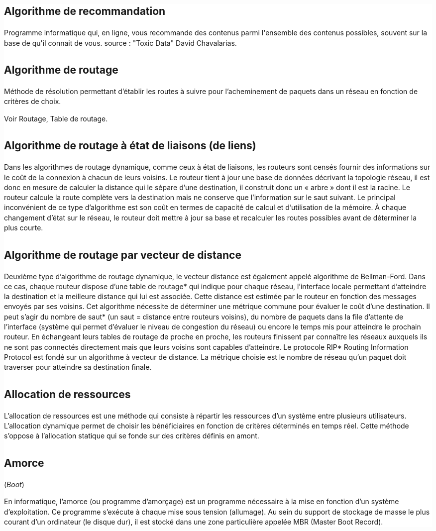 ## Algorithme de recommandation
Programme informatique qui, en ligne, vous recommande des contenus parmi l'ensemble des contenus possibles, souvent sur la base de qu'il connait de vous. source : "Toxic Data" David Chavalarias.

## Algorithme de routage
Méthode de résolution permettant d’établir les routes à suivre pour l’acheminement de paquets dans un réseau en fonction de critères de choix.

Voir Routage, Table de routage.
 
## Algorithme de routage à état de liaisons (de liens)
Dans les algorithmes de routage dynamique, comme ceux à état de liaisons, les routeurs sont censés fournir des informations sur le coût de la connexion à chacun de leurs voisins. Le routeur tient à jour une base de données décrivant la topologie réseau, il est donc en mesure de calculer la distance qui le sépare d’une destination, il construit donc un « arbre » dont il est la racine. Le routeur calcule la route complète vers la destination mais ne conserve que l’information sur le saut suivant. Le principal inconvénient de ce type d’algorithme est son coût en termes de capacité de calcul et d’utilisation de la mémoire. À chaque changement d’état sur le réseau, le routeur doit mettre à jour sa base et recalculer les routes possibles avant de déterminer la plus courte. 

## Algorithme de routage par vecteur de distance
Deuxième type d’algorithme de routage dynamique, le vecteur distance est également appelé algorithme de Bellman-Ford. Dans ce cas, chaque routeur dispose d’une table de routage* qui indique pour chaque réseau, l’interface locale permettant d’atteindre la destination et la meilleure distance qui lui est associée. Cette distance est estimée par le routeur en fonction des messages envoyés par ses voisins. Cet algorithme nécessite de déterminer une métrique commune pour évaluer le coût d’une destination. Il peut s’agir du nombre de saut* (un saut = distance entre routeurs voisins), du nombre de paquets dans la file d’attente de l’interface (système qui permet d’évaluer le niveau de congestion du réseau) ou encore le temps mis pour atteindre le prochain routeur. En échangeant leurs tables de routage de proche en proche, les routeurs finissent par connaître les réseaux auxquels ils ne sont pas connectés directement mais que leurs voisins sont capables d’atteindre. Le protocole RIP* Routing Information Protocol est fondé sur un algorithme à vecteur de distance. La métrique choisie est le nombre de réseau qu’un paquet doit traverser pour atteindre sa destination finale.

## Allocation de ressources
L’allocation de ressources est une méthode qui consiste à répartir les ressources d’un système entre plusieurs utilisateurs. L’allocation dynamique permet de choisir les bénéficiaires en fonction de critères déterminés en temps réel. Cette méthode s’oppose à l’allocation statique qui se fonde sur des critères définis en amont.
 
## Amorce
(*Boot*)

En informatique, l’amorce (ou programme d’amorçage) est un programme nécessaire à la mise en fonction d’un système d’exploitation. Ce programme s’exécute à chaque mise sous tension (allumage). Au sein du support de stockage de masse le plus courant d’un ordinateur (le disque dur), il est stocké dans une zone particulière appelée MBR (Master Boot Record).
